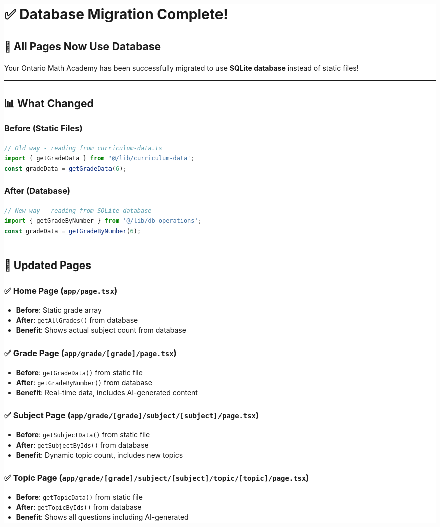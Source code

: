 # ✅ Database Migration Complete!

## 🎉 All Pages Now Use Database

Your Ontario Math Academy has been successfully migrated to use **SQLite database** instead of static files!

---

## 📊 What Changed

### Before (Static Files)
```typescript
// Old way - reading from curriculum-data.ts
import { getGradeData } from '@/lib/curriculum-data';
const gradeData = getGradeData(6);
```

### After (Database)
```typescript
// New way - reading from SQLite database
import { getGradeByNumber } from '@/lib/db-operations';
const gradeData = getGradeByNumber(6);
```

---

## 🔄 Updated Pages

### ✅ Home Page (`app/page.tsx`)
- **Before**: Static grade array
- **After**: `getAllGrades()` from database
- **Benefit**: Shows actual subject count from database

### ✅ Grade Page (`app/grade/[grade]/page.tsx`)
- **Before**: `getGradeData()` from static file
- **After**: `getGradeByNumber()` from database
- **Benefit**: Real-time data, includes AI-generated content

### ✅ Subject Page (`app/grade/[grade]/subject/[subject]/page.tsx`)
- **Before**: `getSubjectData()` from static file
- **After**: `getSubjectByIds()` from database
- **Benefit**: Dynamic topic count, includes new topics

### ✅ Topic Page (`app/grade/[grade]/subject/[subject]/topic/[topic]/page.tsx`)
- **Before**: `getTopicData()` from static file
- **After**: `getTopicByIds()` from database
- **Benefit**: Shows all questions including AI-generated
